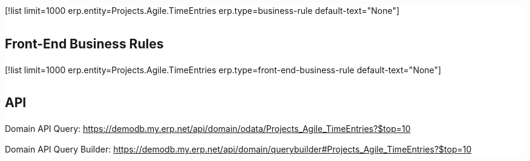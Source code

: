 [!list limit=1000 erp.entity=Projects.Agile.TimeEntries erp.type=business-rule default-text="None"]

## Front-End Business Rules

[!list limit=1000 erp.entity=Projects.Agile.TimeEntries erp.type=front-end-business-rule default-text="None"]

## API

Domain API Query:
<https://demodb.my.erp.net/api/domain/odata/Projects_Agile_TimeEntries?$top=10>

Domain API Query Builder:
<https://demodb.my.erp.net/api/domain/querybuilder#Projects_Agile_TimeEntries?$top=10>

